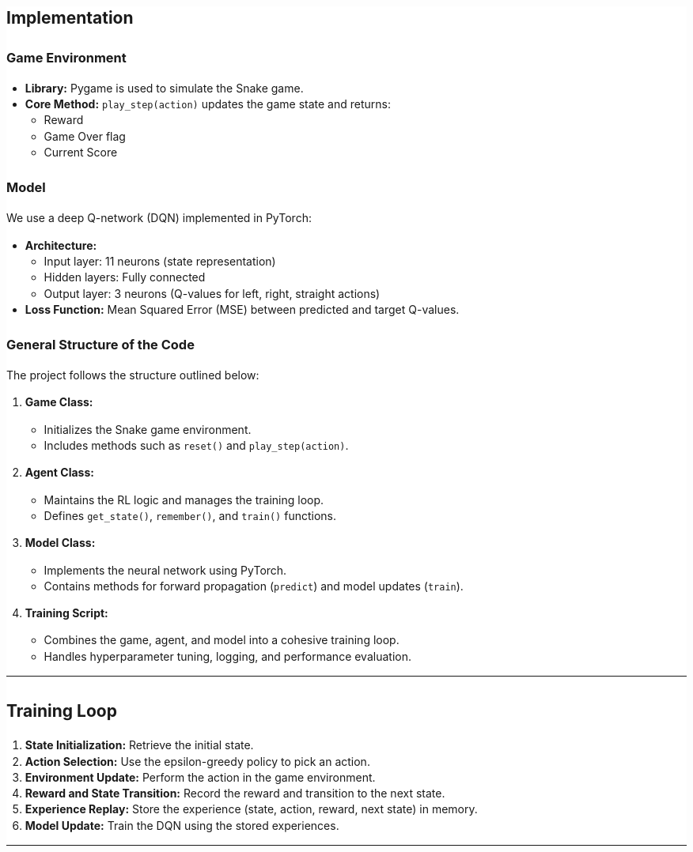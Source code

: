 ## Implementation

### Game Environment

- **Library:** Pygame is used to simulate the Snake game.
- **Core Method:** `play_step(action)` updates the game state and returns:
  - Reward
  - Game Over flag
  - Current Score

### Model

We use a deep Q-network (DQN) implemented in PyTorch:

- **Architecture:**
  - Input layer: 11 neurons (state representation)
  - Hidden layers: Fully connected
  - Output layer: 3 neurons (Q-values for left, right, straight actions)
- **Loss Function:** Mean Squared Error (MSE) between predicted and target Q-values.

### General Structure of the Code

The project follows the structure outlined below:

1. **Game Class:**

   - Initializes the Snake game environment.
   - Includes methods such as `reset()` and `play_step(action)`.

2. **Agent Class:**

   - Maintains the RL logic and manages the training loop.
   - Defines `get_state()`, `remember()`, and `train()` functions.

3. **Model Class:**

   - Implements the neural network using PyTorch.
   - Contains methods for forward propagation (`predict`) and model updates (`train`).

4. **Training Script:**

   - Combines the game, agent, and model into a cohesive training loop.
   - Handles hyperparameter tuning, logging, and performance evaluation.

---

## Training Loop

1. **State Initialization:** Retrieve the initial state.
2. **Action Selection:** Use the epsilon-greedy policy to pick an action.
3. **Environment Update:** Perform the action in the game environment.
4. **Reward and State Transition:** Record the reward and transition to the next state.
5. **Experience Replay:** Store the experience (state, action, reward, next state) in memory.
6. **Model Update:** Train the DQN using the stored experiences.

---